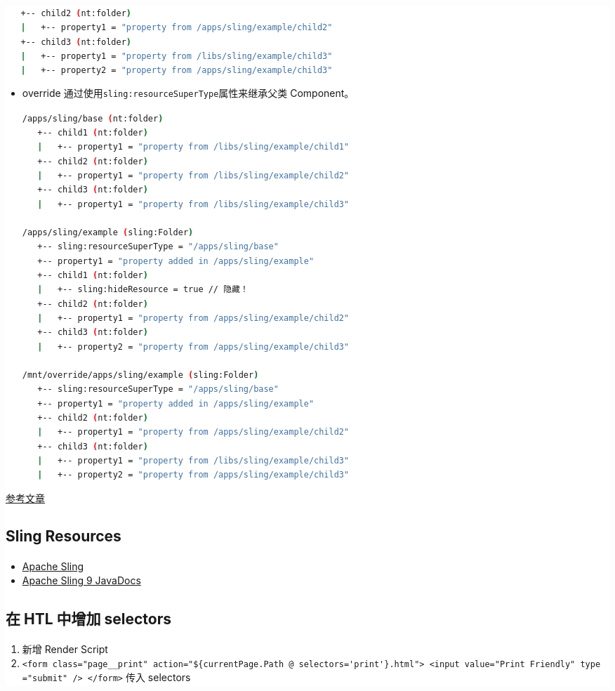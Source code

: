   ```bash
     +-- child2 (nt:folder)
     |   +-- property1 = "property from /apps/sling/example/child2"
     +-- child3 (nt:folder)
     |   +-- property1 = "property from /libs/sling/example/child3"
     |   +-- property2 = "property from /apps/sling/example/child3"
  ```

- override
  通过使用`sling:resourceSuperType`属性来继承父类 Component。

  ```bash
  /apps/sling/base (nt:folder)
     +-- child1 (nt:folder)
     |   +-- property1 = "property from /libs/sling/example/child1"
     +-- child2 (nt:folder)
     |   +-- property1 = "property from /libs/sling/example/child2"
     +-- child3 (nt:folder)
     |   +-- property1 = "property from /libs/sling/example/child3"

  /apps/sling/example (sling:Folder)
     +-- sling:resourceSuperType = "/apps/sling/base"
     +-- property1 = "property added in /apps/sling/example"
     +-- child1 (nt:folder)
     |   +-- sling:hideResource = true // 隐藏！
     +-- child2 (nt:folder)
     |   +-- property1 = "property from /apps/sling/example/child2"
     +-- child3 (nt:folder)
     |   +-- property2 = "property from /apps/sling/example/child3"

  /mnt/override/apps/sling/example (sling:Folder)
     +-- sling:resourceSuperType = "/apps/sling/base"
     +-- property1 = "property added in /apps/sling/example"
     +-- child2 (nt:folder)
     |   +-- property1 = "property from /apps/sling/example/child2"
     +-- child3 (nt:folder)
     |   +-- property1 = "property from /libs/sling/example/child3"
     |   +-- property2 = "property from /apps/sling/example/child3"
  ```

[参考文章](https://aemvardhan.wordpress.com/2017/02/22/understand-aem-sling-resource-merger-override-and-overlay-concepts/)

## Sling Resources

- [Apache Sling](https://sling.apache.org/)
- [Apache Sling 9 JavaDocs](https://sling.apache.org/apidocs/sling9/index.html)

## 在 HTL 中增加 selectors

1. 新增 Render Script
2. `<form class="page__print" action="${currentPage.Path @ selectors='print'}.html"> <input value="Print Friendly" type="submit" /> </form>` 传入 selectors
